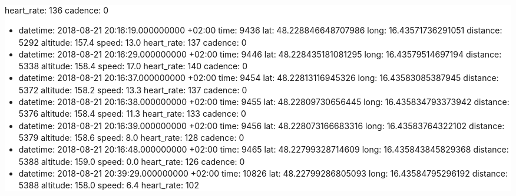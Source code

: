   heart_rate: 136
  cadence: 0
- datetime: 2018-08-21 20:16:19.000000000 +02:00
  time: 9436
  lat: 48.228846648707986
  long: 16.43571736291051
  distance: 5292
  altitude: 157.4
  speed: 13.0
  heart_rate: 137
  cadence: 0
- datetime: 2018-08-21 20:16:29.000000000 +02:00
  time: 9446
  lat: 48.228435181081295
  long: 16.43579514697194
  distance: 5338
  altitude: 158.4
  speed: 17.0
  heart_rate: 140
  cadence: 0
- datetime: 2018-08-21 20:16:37.000000000 +02:00
  time: 9454
  lat: 48.22813116945326
  long: 16.43583085387945
  distance: 5372
  altitude: 158.2
  speed: 13.3
  heart_rate: 137
  cadence: 0
- datetime: 2018-08-21 20:16:38.000000000 +02:00
  time: 9455
  lat: 48.22809730656445
  long: 16.435834793373942
  distance: 5376
  altitude: 158.4
  speed: 11.3
  heart_rate: 133
  cadence: 0
- datetime: 2018-08-21 20:16:39.000000000 +02:00
  time: 9456
  lat: 48.228073166683316
  long: 16.43583764322102
  distance: 5379
  altitude: 158.6
  speed: 8.0
  heart_rate: 128
  cadence: 0
- datetime: 2018-08-21 20:16:48.000000000 +02:00
  time: 9465
  lat: 48.22799328714609
  long: 16.435843845829368
  distance: 5388
  altitude: 159.0
  speed: 0.0
  heart_rate: 126
  cadence: 0
- datetime: 2018-08-21 20:39:29.000000000 +02:00
  time: 10826
  lat: 48.22799286805093
  long: 16.43584795296192
  distance: 5388
  altitude: 158.0
  speed: 6.4
  heart_rate: 102